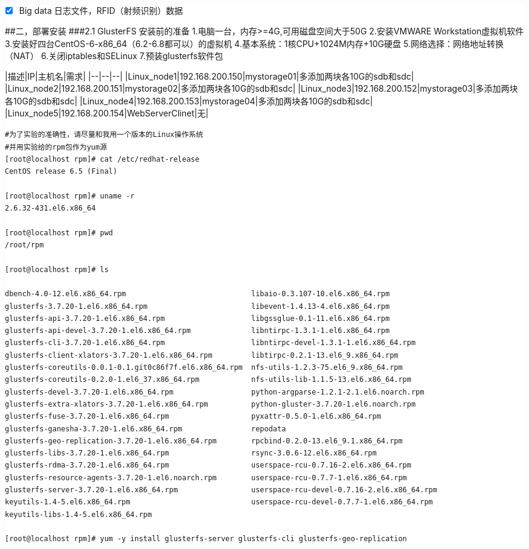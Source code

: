 - [x] Big data
日志文件，RFID（射频识别）数据

##二，部署安装
###2.1 GlusterFS 安装前的准备
1.电脑一台，内存>=4G,可用磁盘空间大于50G
2.安装VMWARE Workstation虚拟机软件
3.安装好四台CentOS-6-x86_64（6.2-6.8都可以）的虚拟机
4.基本系统：1核CPU+1024M内存+10G硬盘
5.网络选择：网络地址转换（NAT）
6.关闭iptables和SELinux
7.预装glusterfs软件包

|描述|IP|主机名|需求|
|--|--|--|
|Linux_node1|192.168.200.150|mystorage01|多添加两块各10G的sdb和sdc|
|Linux_node2|192.168.200.151|mystorage02|多添加两块各10G的sdb和sdc|
|Linux_node3|192.168.200.152|mystorage03|多添加两块各10G的sdb和sdc|
|Linux_node4|192.168.200.153|mystorage04|多添加两块各10G的sdb和sdc|
|Linux_node5|192.168.200.154|WebServerClinet|无|

```
#为了实验的准确性，请尽量和我用一个版本的Linux操作系统
#并用实验给的rpm包作为yum源
[root@localhost rpm]# cat /etc/redhat-release 
CentOS release 6.5 (Final)

[root@localhost rpm]# uname -r
2.6.32-431.el6.x86_64

[root@localhost rpm]# pwd
/root/rpm

[root@localhost rpm]# ls

dbench-4.0-12.el6.x86_64.rpm                             libaio-0.3.107-10.el6.x86_64.rpm
glusterfs-3.7.20-1.el6.x86_64.rpm                        libevent-1.4.13-4.el6.x86_64.rpm
glusterfs-api-3.7.20-1.el6.x86_64.rpm                    libgssglue-0.1-11.el6.x86_64.rpm
glusterfs-api-devel-3.7.20-1.el6.x86_64.rpm              libntirpc-1.3.1-1.el6.x86_64.rpm
glusterfs-cli-3.7.20-1.el6.x86_64.rpm                    libntirpc-devel-1.3.1-1.el6.x86_64.rpm
glusterfs-client-xlators-3.7.20-1.el6.x86_64.rpm         libtirpc-0.2.1-13.el6_9.x86_64.rpm
glusterfs-coreutils-0.0.1-0.1.git0c86f7f.el6.x86_64.rpm  nfs-utils-1.2.3-75.el6_9.x86_64.rpm
glusterfs-coreutils-0.2.0-1.el6_37.x86_64.rpm            nfs-utils-lib-1.1.5-13.el6.x86_64.rpm
glusterfs-devel-3.7.20-1.el6.x86_64.rpm                  python-argparse-1.2.1-2.1.el6.noarch.rpm
glusterfs-extra-xlators-3.7.20-1.el6.x86_64.rpm          python-gluster-3.7.20-1.el6.noarch.rpm
glusterfs-fuse-3.7.20-1.el6.x86_64.rpm                   pyxattr-0.5.0-1.el6.x86_64.rpm
glusterfs-ganesha-3.7.20-1.el6.x86_64.rpm                repodata
glusterfs-geo-replication-3.7.20-1.el6.x86_64.rpm        rpcbind-0.2.0-13.el6_9.1.x86_64.rpm
glusterfs-libs-3.7.20-1.el6.x86_64.rpm                   rsync-3.0.6-12.el6.x86_64.rpm
glusterfs-rdma-3.7.20-1.el6.x86_64.rpm                   userspace-rcu-0.7.16-2.el6.x86_64.rpm
glusterfs-resource-agents-3.7.20-1.el6.noarch.rpm        userspace-rcu-0.7.7-1.el6.x86_64.rpm
glusterfs-server-3.7.20-1.el6.x86_64.rpm                 userspace-rcu-devel-0.7.16-2.el6.x86_64.rpm
keyutils-1.4-5.el6.x86_64.rpm                            userspace-rcu-devel-0.7.7-1.el6.x86_64.rpm
keyutils-libs-1.4-5.el6.x86_64.rpm

[root@localhost rpm]# yum -y install glusterfs-server glusterfs-cli glusterfs-geo-replication
```


  [1]: http://static.zybuluo.com/yao-yuan-ge/prm0c6okjjr0ebwkqwotjt45/image_1e6b98h8t1bhd112kijh1nmlhf9.png
  [2]: http://static.zybuluo.com/yao-yuan-ge/psax508c6dffpyrv98e1rfb5/image_1e6b99cv0rbp162h1vap18kikmsm.png
  [3]: http://static.zybuluo.com/yao-yuan-ge/sx33ja78pmc103cklfju355m/image_1e6b99of614c71dm7ofpoa6kbl13.png
  [4]: http://static.zybuluo.com/yao-yuan-ge/fbemdl74jtilwwcexyftcf7h/image_1e6bakmt113il13vp6h61hvg142g1g.png
  [5]: http://static.zybuluo.com/yao-yuan-ge/elqbdnp9fj43bltvb3je26c3/image_1e6bal7dnbgm1n0otbb1sk6g2e2d.png